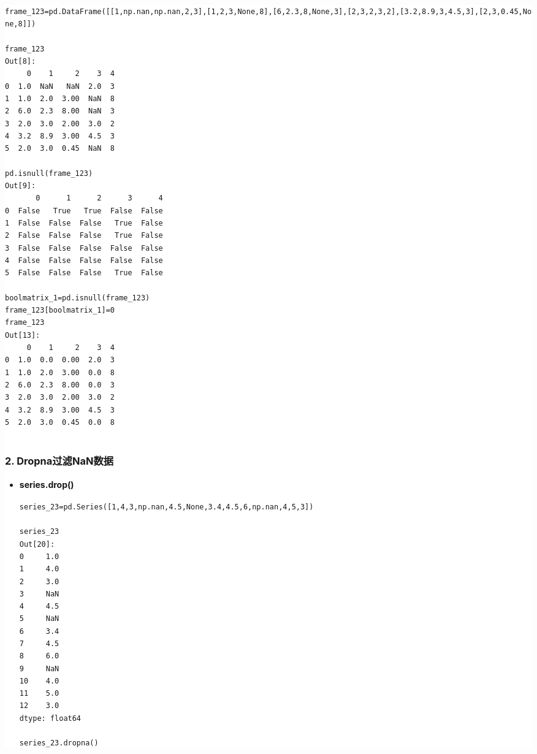 ```
frame_123=pd.DataFrame([[1,np.nan,np.nan,2,3],[1,2,3,None,8],[6,2.3,8,None,3],[2,3,2,3,2],[3.2,8.9,3,4.5,3],[2,3,0.45,None,8]])

frame_123
Out[8]: 
     0    1     2    3  4
0  1.0  NaN   NaN  2.0  3
1  1.0  2.0  3.00  NaN  8
2  6.0  2.3  8.00  NaN  3
3  2.0  3.0  2.00  3.0  2
4  3.2  8.9  3.00  4.5  3
5  2.0  3.0  0.45  NaN  8

pd.isnull(frame_123)
Out[9]: 
       0      1      2      3      4
0  False   True   True  False  False
1  False  False  False   True  False
2  False  False  False   True  False
3  False  False  False  False  False
4  False  False  False  False  False
5  False  False  False   True  False

boolmatrix_1=pd.isnull(frame_123)
frame_123[boolmatrix_1]=0
frame_123
Out[13]: 
     0    1     2    3  4
0  1.0  0.0  0.00  2.0  3
1  1.0  2.0  3.00  0.0  8
2  6.0  2.3  8.00  0.0  3
3  2.0  3.0  2.00  3.0  2
4  3.2  8.9  3.00  4.5  3
5  2.0  3.0  0.45  0.0  8


```



### 2. Dropna过滤NaN数据

- **series.drop()**

  ```
  series_23=pd.Series([1,4,3,np.nan,4.5,None,3.4,4.5,6,np.nan,4,5,3])
  
  series_23
  Out[20]: 
  0     1.0
  1     4.0
  2     3.0
  3     NaN
  4     4.5
  5     NaN
  6     3.4
  7     4.5
  8     6.0
  9     NaN
  10    4.0
  11    5.0
  12    3.0
  dtype: float64
  
  series_23.dropna()
  ```